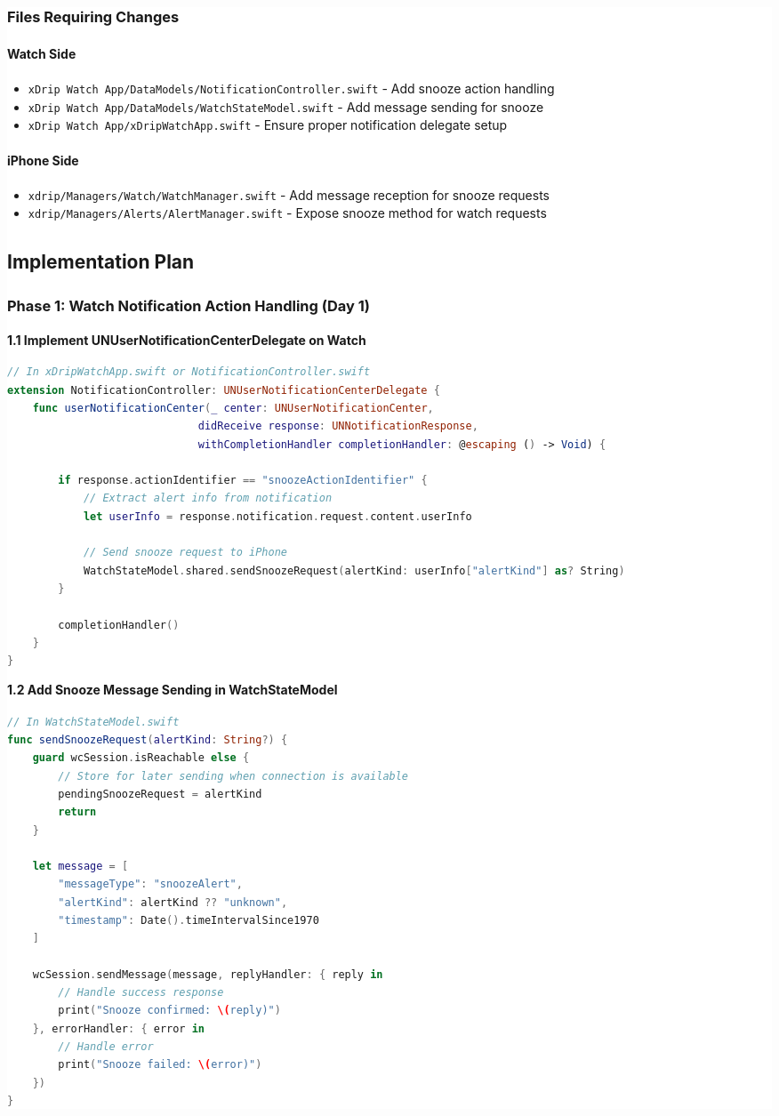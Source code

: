 ### Files Requiring Changes

#### Watch Side
- `xDrip Watch App/DataModels/NotificationController.swift` - Add snooze action handling
- `xDrip Watch App/DataModels/WatchStateModel.swift` - Add message sending for snooze
- `xDrip Watch App/xDripWatchApp.swift` - Ensure proper notification delegate setup

#### iPhone Side
- `xdrip/Managers/Watch/WatchManager.swift` - Add message reception for snooze requests
- `xdrip/Managers/Alerts/AlertManager.swift` - Expose snooze method for watch requests

## Implementation Plan

### Phase 1: Watch Notification Action Handling (Day 1)

**1.1 Implement UNUserNotificationCenterDelegate on Watch**

```swift
// In xDripWatchApp.swift or NotificationController.swift
extension NotificationController: UNUserNotificationCenterDelegate {
    func userNotificationCenter(_ center: UNUserNotificationCenter, 
                              didReceive response: UNNotificationResponse,
                              withCompletionHandler completionHandler: @escaping () -> Void) {
        
        if response.actionIdentifier == "snoozeActionIdentifier" {
            // Extract alert info from notification
            let userInfo = response.notification.request.content.userInfo
            
            // Send snooze request to iPhone
            WatchStateModel.shared.sendSnoozeRequest(alertKind: userInfo["alertKind"] as? String)
        }
        
        completionHandler()
    }
}
```

**1.2 Add Snooze Message Sending in WatchStateModel**

```swift
// In WatchStateModel.swift
func sendSnoozeRequest(alertKind: String?) {
    guard wcSession.isReachable else {
        // Store for later sending when connection is available
        pendingSnoozeRequest = alertKind
        return
    }
    
    let message = [
        "messageType": "snoozeAlert",
        "alertKind": alertKind ?? "unknown",
        "timestamp": Date().timeIntervalSince1970
    ]
    
    wcSession.sendMessage(message, replyHandler: { reply in
        // Handle success response
        print("Snooze confirmed: \(reply)")
    }, errorHandler: { error in
        // Handle error
        print("Snooze failed: \(error)")
    })
}
```
